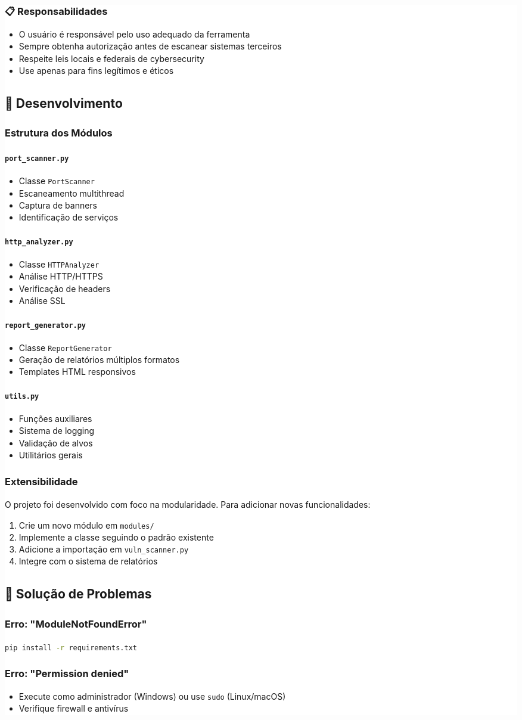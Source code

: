 ### 📋 Responsabilidades
- O usuário é responsável pelo uso adequado da ferramenta
- Sempre obtenha autorização antes de escanear sistemas terceiros
- Respeite leis locais e federais de cybersecurity
- Use apenas para fins legítimos e éticos

## 🔧 Desenvolvimento

### Estrutura dos Módulos

#### `port_scanner.py`
- Classe `PortScanner`
- Escaneamento multithread
- Captura de banners
- Identificação de serviços

#### `http_analyzer.py`
- Classe `HTTPAnalyzer`
- Análise HTTP/HTTPS
- Verificação de headers
- Análise SSL

#### `report_generator.py`
- Classe `ReportGenerator`
- Geração de relatórios múltiplos formatos
- Templates HTML responsivos

#### `utils.py`
- Funções auxiliares
- Sistema de logging
- Validação de alvos
- Utilitários gerais

### Extensibilidade

O projeto foi desenvolvido com foco na modularidade. Para adicionar novas funcionalidades:

1. Crie um novo módulo em `modules/`
2. Implemente a classe seguindo o padrão existente
3. Adicione a importação em `vuln_scanner.py`
4. Integre com o sistema de relatórios

## 🐛 Solução de Problemas

### Erro: "ModuleNotFoundError"
```bash
pip install -r requirements.txt
```

### Erro: "Permission denied"
- Execute como administrador (Windows) ou use `sudo` (Linux/macOS)
- Verifique firewall e antivírus
